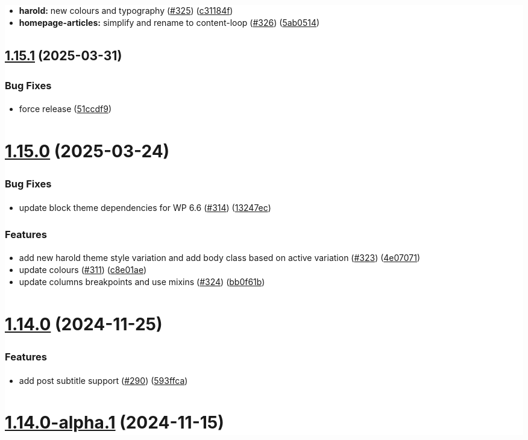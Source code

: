 * **harold:** new colours and typography ([#325](https://github.com/Automattic/newspack-block-theme/issues/325)) ([c31184f](https://github.com/Automattic/newspack-block-theme/commit/c31184ff742255ed2e4d23440daf644f2ebc22e9))
* **homepage-articles:** simplify and rename to content-loop ([#326](https://github.com/Automattic/newspack-block-theme/issues/326)) ([5ab0514](https://github.com/Automattic/newspack-block-theme/commit/5ab0514f0b0a15d6d9b0523a946e6a8fa218a92e))

## [1.15.1](https://github.com/Automattic/newspack-block-theme/compare/v1.15.0...v1.15.1) (2025-03-31)


### Bug Fixes

* force release ([51ccdf9](https://github.com/Automattic/newspack-block-theme/commit/51ccdf90f3587ca4a632b993f36f5acf00f561ae))

# [1.15.0](https://github.com/Automattic/newspack-block-theme/compare/v1.14.0...v1.15.0) (2025-03-24)


### Bug Fixes

* update block theme dependencies for WP 6.6 ([#314](https://github.com/Automattic/newspack-block-theme/issues/314)) ([13247ec](https://github.com/Automattic/newspack-block-theme/commit/13247eceaa7511daa48e2bdf87d30c3633ee6996))


### Features

* add new harold theme style variation and add body class based on active variation ([#323](https://github.com/Automattic/newspack-block-theme/issues/323)) ([4e07071](https://github.com/Automattic/newspack-block-theme/commit/4e070715aa956750dfaff30f599aa2883e12b9cf))
* update colours ([#311](https://github.com/Automattic/newspack-block-theme/issues/311)) ([c8e01ae](https://github.com/Automattic/newspack-block-theme/commit/c8e01ae9c2afef2c7c54da849e9ba006a10c27a9))
* update columns breakpoints and use mixins ([#324](https://github.com/Automattic/newspack-block-theme/issues/324)) ([bb0f61b](https://github.com/Automattic/newspack-block-theme/commit/bb0f61ba64bb649df2316a3182ba0cc0230fd053))

# [1.14.0](https://github.com/Automattic/newspack-block-theme/compare/v1.13.0...v1.14.0) (2024-11-25)


### Features

* add post subtitle support ([#290](https://github.com/Automattic/newspack-block-theme/issues/290)) ([593ffca](https://github.com/Automattic/newspack-block-theme/commit/593ffca3787ebffd665433d82dadea450bb9b7b9))

# [1.14.0-alpha.1](https://github.com/Automattic/newspack-block-theme/compare/v1.13.0...v1.14.0-alpha.1) (2024-11-15)
